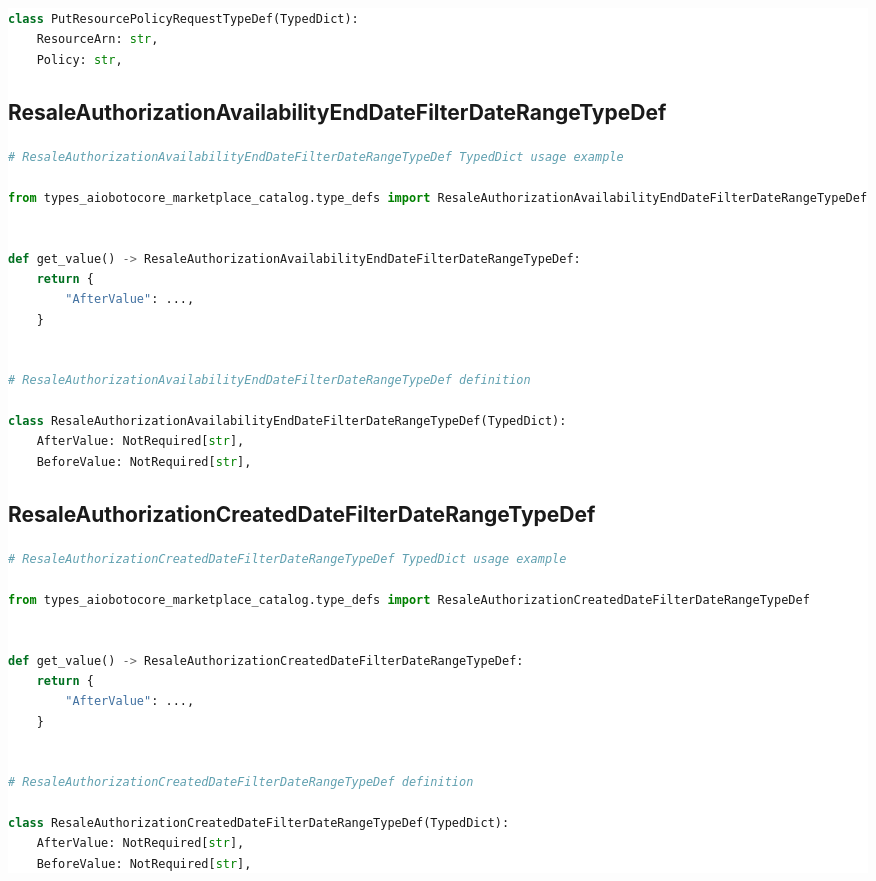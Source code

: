 ```python
class PutResourcePolicyRequestTypeDef(TypedDict):
    ResourceArn: str,
    Policy: str,
```


## ResaleAuthorizationAvailabilityEndDateFilterDateRangeTypeDef

```python
# ResaleAuthorizationAvailabilityEndDateFilterDateRangeTypeDef TypedDict usage example

from types_aiobotocore_marketplace_catalog.type_defs import ResaleAuthorizationAvailabilityEndDateFilterDateRangeTypeDef


def get_value() -> ResaleAuthorizationAvailabilityEndDateFilterDateRangeTypeDef:
    return {
        "AfterValue": ...,
    }


# ResaleAuthorizationAvailabilityEndDateFilterDateRangeTypeDef definition

class ResaleAuthorizationAvailabilityEndDateFilterDateRangeTypeDef(TypedDict):
    AfterValue: NotRequired[str],
    BeforeValue: NotRequired[str],
```


## ResaleAuthorizationCreatedDateFilterDateRangeTypeDef

```python
# ResaleAuthorizationCreatedDateFilterDateRangeTypeDef TypedDict usage example

from types_aiobotocore_marketplace_catalog.type_defs import ResaleAuthorizationCreatedDateFilterDateRangeTypeDef


def get_value() -> ResaleAuthorizationCreatedDateFilterDateRangeTypeDef:
    return {
        "AfterValue": ...,
    }


# ResaleAuthorizationCreatedDateFilterDateRangeTypeDef definition

class ResaleAuthorizationCreatedDateFilterDateRangeTypeDef(TypedDict):
    AfterValue: NotRequired[str],
    BeforeValue: NotRequired[str],
```
